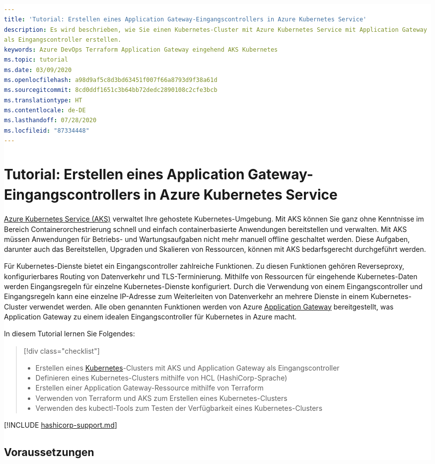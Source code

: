 ```yaml
---
title: 'Tutorial: Erstellen eines Application Gateway-Eingangscontrollers in Azure Kubernetes Service'
description: Es wird beschrieben, wie Sie einen Kubernetes-Cluster mit Azure Kubernetes Service mit Application Gateway als Eingangscontroller erstellen.
keywords: Azure DevOps Terraform Application Gateway eingehend AKS Kubernetes
ms.topic: tutorial
ms.date: 03/09/2020
ms.openlocfilehash: a98d9af5c8d3bd63451f007f66a8793d9f38a61d
ms.sourcegitcommit: 8cd0ddf1651c3b64bb72dedc2890108c2cfe3bcb
ms.translationtype: HT
ms.contentlocale: de-DE
ms.lasthandoff: 07/28/2020
ms.locfileid: "87334448"
---
```

# <a name="tutorial-create-an-application-gateway-ingress-controller-in-azure-kubernetes-service"></a>Tutorial: Erstellen eines Application Gateway-Eingangscontrollers in Azure Kubernetes Service

[Azure Kubernetes Service (AKS)](/azure/aks/) verwaltet Ihre gehostete Kubernetes-Umgebung. Mit AKS können Sie ganz ohne Kenntnisse im Bereich Containerorchestrierung schnell und einfach containerbasierte Anwendungen bereitstellen und verwalten. Mit AKS müssen Anwendungen für Betriebs- und Wartungsaufgaben nicht mehr manuell offline geschaltet werden. Diese Aufgaben, darunter auch das Bereitstellen, Upgraden und Skalieren von Ressourcen, können mit AKS bedarfsgerecht durchgeführt werden.

Für Kubernetes-Dienste bietet ein Eingangscontroller zahlreiche Funktionen. Zu diesen Funktionen gehören Reverseproxy, konfigurierbares Routing von Datenverkehr und TLS-Terminierung. Mithilfe von Ressourcen für eingehende Kubernetes-Daten werden Eingangsregeln für einzelne Kubernetes-Dienste konfiguriert. Durch die Verwendung von einem Eingangscontroller und Eingangsregeln kann eine einzelne IP-Adresse zum Weiterleiten von Datenverkehr an mehrere Dienste in einem Kubernetes-Cluster verwendet werden. Alle oben genannten Funktionen werden von Azure [Application Gateway](/azure/Application-Gateway/) bereitgestellt, was Application Gateway zu einem idealen Eingangscontroller für Kubernetes in Azure macht. 

In diesem Tutorial lernen Sie Folgendes:

> [!div class="checklist"]
> * Erstellen eines [Kubernetes](https://www.redhat.com/en/topics/containers/what-is-kubernetes)-Clusters mit AKS und Application Gateway als Eingangscontroller
> * Definieren eines Kubernetes-Clusters mithilfe von HCL (HashiCorp-Sprache)
> * Erstellen einer Application Gateway-Ressource mithilfe von Terraform
> * Verwenden von Terraform und AKS zum Erstellen eines Kubernetes-Clusters
> * Verwenden des kubectl-Tools zum Testen der Verfügbarkeit eines Kubernetes-Clusters

[!INCLUDE [hashicorp-support.md](includes/hashicorp-support.md)]

## <a name="prerequisites"></a>Voraussetzungen
